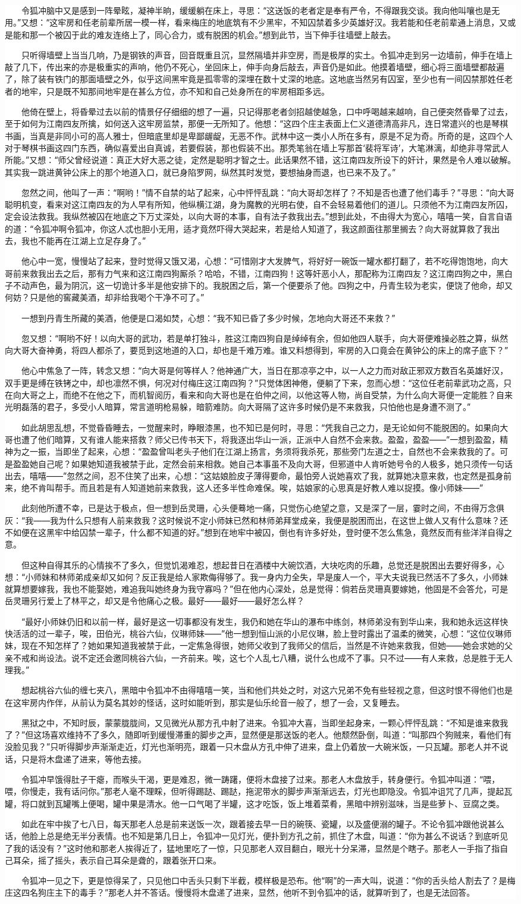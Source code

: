 　　令狐冲脑中又是感到一阵晕眩，凝神半晌，缓缓躺在床上，寻思：“这送饭的老者定是奉有严令，不得跟我交谈。我向他叫嚷也是无用。”又想：“这牢房和任老前辈所居一模一样，看来梅庄的地底筑有不少黑牢，不知囚禁着多少英雄好汉。我若能和任老前辈通上消息，又或是能和那一个被囚于此的难友连络上了，同心合力，或有脱困的机会。”想到此节，当下伸手往墙壁上敲去。

　　只听得墙壁上当当几响，乃是钢铁的声音，回音既重且沉，显然隔墙并非空房，而是极厚的实土。令狐冲走到另一边墙前，伸手在墙上敲了几下，传出来的亦是极重实的声响，他仍不死心，坐回床上，伸手向身后敲去，声音仍是如此。他摸着墙壁，细心将三面墙壁都敲遍了，除了装有铁门的那面墙壁之外，似乎这间黑牢竟是孤零零的深埋在数十丈深的地底。这地底当然另有囚室，至少也有一间囚禁那姓任老者的地牢，只是既不知那间地牢是在甚么方位，亦不知和自己处身所在的牢房相距多远。

　　他倚在壁上，将昏晕过去以前的情景仔仔细细的想了一遍，只记得那老者剑招越使越急，口中呼喝越来越响，自己便突然昏晕了过去，至于如何为江南四友所擒，如何送入这牢房监禁，那便一无所知了。他想：“这四个庄主表面上仁义道德清高非凡，连日常遣兴的也是琴棋书画，当真是非同小可的高人雅士，但暗底里却是卑鄙龌龊，无恶不作。武林中这一类小人所在多有，原是不足为奇。所奇的是，这四个人对于琴棋书画这四门东西，确似喜爱出自真诚，若要假装，那也假装不出。那秃笔翁在墙上写那首‘裴将军诗’，大笔淋漓，却绝非寻常武人所能。”又想：“师父曾经说道：真正大好大恶之徒，定然是聪明才智之士。此话果然不错，这江南四友所设下的奸计，果然是令人难以破解。其实我一跳进黄钟公床上的那个地道入口，就已身陷罗网，纵然其时发觉，要想抽身而退，也已来不及了。”

　　忽然之间，他叫了一声：“啊哟！”情不自禁的站了起来，心中怦怦乱跳：“向大哥却怎样了？不知是否也遭了他们毒手？”寻思：“向大哥聪明机变，看来对这江南四友的为人早有所知，他纵横江湖，身为魔教的光明右使，自不会轻易着他们的道儿。只须他不为江南四友所囚，定会设法救我。我纵然被囚在地底之下万丈深处，以向大哥的本事，自有法子救我出去。”想到此处，不由得大为宽心，嘻嘻一笑，自言自语的道：“令狐冲啊令狐冲，你这人忒也胆小无用，适才竟然吓得大哭起来，若是给人知道了，我这颜面往那里搁去？向大哥就算救了我出去，我也不能再在江湖上立足存身了。”

　　他心中一宽，慢慢站了起来，登时觉得又饿又渴，心想：“可惜刚才大发脾气，将好好一碗饭一罐水都打翻了，若不吃得饱饱地，向大哥前来救我出去之后，那有力气来和这江南四狗厮杀？哈哈，不错，江南四狗！这等奸恶小人，那配称为江南四友？这江南四狗之中，黑白子不动声色，最为阴沉，这一切诡计多半是他安排下的。我脱困之后，第一个便要杀了他。四狗之中，丹青生较为老实，便饶了他命，却又何妨？只是他的窖藏美酒，却非给我喝个干净不可了。”

　　一想到丹青生所藏的美酒，他便是口渴如焚，心想：“我不知已昏了多少时候，怎地向大哥还不来救？”

　　忽又想：“啊哟不好！以向大哥的武功，若是单打独斗，胜这江南四狗自是绰绰有余，但如他四人联手，向大哥便难操必胜之算，纵然向大哥大奋神勇，将四人都杀了，要觅到这地道的入口，却也是千难万难。谁又料想得到，牢房的入口竟会在黄钟公的床上的席子底下？”

　　他心中焦急了一阵，转念又想：“向大哥是何等样人？他神通广大，当日在那凉亭之中，以一人之力而对敌正邪双方数百名英雄好汉，双手更是缚在铁铐之中，却也凛然不惧，何况对付梅庄这江南四狗？”只觉体困神倦，便躺了下来，忽而心想：“这位任老前辈武功之高，只在向大哥之上，而绝不在他之下，而机智阅历，看来和向大哥也是在伯仲之间，以他这等人物，尚自受禁，为什么向大哥便一定能胜？自来光明磊落的君子，多受小人暗算，常言道明枪易躲，暗箭难防。向大哥隔了这许多时候仍是不来救我，只怕他也是身遭不测了。”

　　如此胡思乱想，不觉昏昏睡去，一觉醒来时，睁眼漆黑，也不知已是何时，寻思：“凭我自己之力，是无论如何不能脱困的。如果向大哥也遭了他们暗算，又有谁人能来搭救？师父已传书天下，将我逐出华山一派，正派中人自然不会来救。盈盈，盈盈——”一想到盈盈，精神为之一振，当即坐了起来，心想：“盈盈曾叫老头子他们在江湖上扬言，务须将我杀死，那些旁门左道之士，自然也不会来救我的了。可是盈盈她自己呢？如果她知道我被禁于此，定然会前来相救。她自己本事虽不及向大哥，但邪道中人肯听她号令的人极多，她只须传一句话出去，嘻嘻——”忽然之间，忍不住笑了出来，心想：“这姑娘脸皮子薄得要命，最怕旁人说她喜欢了我，就算她决意来救，也定然是孤身前来，绝不肯叫帮手。而且若是有人知道她前来救我，这人还多半性命难保。唉，姑娘家的心思真是好教人难以捉摸。像小师妹——”

　　此刻他所遭不幸，已是达于极点，但一想到岳灵珊，心头便蓦地一痛，只觉伤心绝望之意，又是深了一层，霎时之间，不由得万念俱灰：“我——我为什么只想有人前来救我？这时候说不定小师妹已然和林师弟拜堂成亲，我便是脱困而出，在这世上做人又有什么意味？还不如便在这黑牢中给囚禁一辈子，什么都不知道的好。”想到在地牢中被囚，倒也有许多好处，登时便不怎么焦急，竟然反而有些洋洋自得之意。

　　但这种自得其乐的心情挨不了多久，但觉饥渴难忍，想起昔日在酒楼中大碗饮酒，大块吃肉的乐趣，总觉还是脱困出去要好得多，心想：“小师妹和林师弟成亲却又如何？反正我是给人家欺侮得够了。我一身内力全失，早是废人一个，平大夫说我已然活不了多久，小师妹就算想要嫁我，我也不能娶她，难追我叫她终身为我守寡吗？”但在他内心深处，总是觉得：倘若岳灵珊真要嫁她，他固是不会答允，可是岳灵珊另行爱上了林平之，却又是令他痛心之极。最好——最好——最好怎么样？

　　“最好小师妹仍旧和以前一样，最好是这一切事都没有发生，我仍和她在华山的瀑布中练剑，林师弟没有到华山来，我和她永远这样快快活活的过一辈子，唉，田伯光，桃谷六仙，仪琳师妹——”他一想到恒山派的小尼仪琳，脸上登时露出了温柔的微笑，心想：“这位仪琳师妹，现在不知怎样了？她如果知道我被禁于此，一定焦急得很，她师父收到了我师父的信后，当然是不许她来救我，但她——她会求她的父亲不戒和尚设法。说不定还会邀同桃谷六仙，一齐前来。唉，这七个人乱七八糟，说什么也成不了事。只不过——有人来救，总是胜于无人理我。”

　　想起桃谷六仙的缠七夹八，黑暗中令狐冲不由得嘻嘻一笑，当和他们共处之时，对这六兄弟不免有些轻视之意，但这时恨不得他们也是在这牢房内作伴，从前认为莫名其妙的怪话，这时如能听到，那实是仙乐纶音一般了，想了一会，又复睡去。

　　黑狱之中，不知时辰，蒙蒙胧胧间，又见微光从那方孔中射了进来。令狐冲大喜，当即坐起身来，一颗心怦怦乱跳：“不知是谁来救我了？”但这场喜欢维持不了多久，随即听到缓慢滞重的脚步之声，显然便是那送饭的老人。他颓然卧倒，叫道：“叫那四个狗贼来，看他们有没脸见我？”只听得脚步声渐渐走近，灯光也渐明亮，跟着一只木盘从方孔中伸了进来，盘上仍着放一大碗米饭，一只瓦罐。那老人并不说话，只是将木盘递了进来，等他去接。

　　令狐冲早饿得肚子干瘪，而喉头干渴，更是难忍，微一踌躇，便将木盘接了过来。那老人木盘放手，转身便行。令狐冲叫道：“喂，喂，你慢走，我有话问你。”那老人毫不理睬，但听得踢跶、踢跶，拖泥带水的脚步声渐渐远去，灯光也即隐没。令狐冲诅咒了几声，提起瓦罐，将口就到瓦罐嘴上便喝，罐中果是清水。他一口气喝了半罐，这才吃饭，饭上堆着菜肴，黑暗中辨别滋味，当是些萝卜、豆腐之类。

　　如此在牢中挨了七八日，每天那老人总是前来送饭一次，跟着接去早一日的碗筷、瓷罐，以及盛便溺的罐子。不论令狐冲跟他说甚么话，他脸上总是绝无半分表情。也不知是第几日上，令狐冲一见灯光，便扑到方孔之前，抓住了木盘，叫道：“你为甚么不说话？到底听见了我的话没有？”这时他和那老人挨得近了，猛地里吃了一惊，只见那老人双目翻白，眼光十分呆滞，显然是个瞎子。那老人一手指了指自己耳朵，摇了摇头，表示自己耳朵是聋的，跟着张开口来。

　　令狐冲一见之下，更是惊得呆了，只见他口中舌头只剩下半截，模样极是恐布。他“啊”的一声大叫，说道：“你的舌头给人割去了？是梅庄这四名狗庄主下的毒手？”那老人并不答话。慢慢将木盘递了进来，显然，他听不到令狐冲的话，就算听到了，也是无法回答。